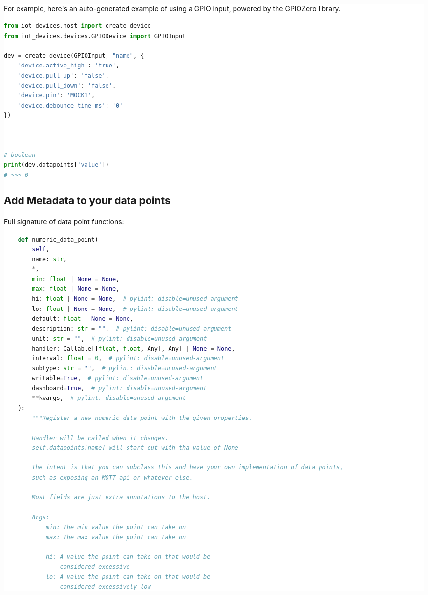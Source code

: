 For example, here's an auto-generated example of using a GPIO input, powered by the GPIOZero library.

```python
from iot_devices.host import create_device
from iot_devices.devices.GPIODevice import GPIOInput

dev = create_device(GPIOInput, "name", {
    'device.active_high': 'true',
    'device.pull_up': 'false',
    'device.pull_down': 'false',
    'device.pin': 'MOCK1',
    'device.debounce_time_ms': '0'
})



# boolean
print(dev.datapoints['value'])
# >>> 0

```

## Add Metadata to your data points

Full signature of data point functions:

```python
    def numeric_data_point(
        self,
        name: str,
        *,
        min: float | None = None,
        max: float | None = None,
        hi: float | None = None,  # pylint: disable=unused-argument
        lo: float | None = None,  # pylint: disable=unused-argument
        default: float | None = None,
        description: str = "",  # pylint: disable=unused-argument
        unit: str = "",  # pylint: disable=unused-argument
        handler: Callable[[float, float, Any], Any] | None = None,
        interval: float = 0,  # pylint: disable=unused-argument
        subtype: str = "",  # pylint: disable=unused-argument
        writable=True,  # pylint: disable=unused-argument
        dashboard=True,  # pylint: disable=unused-argument
        **kwargs,  # pylint: disable=unused-argument
    ):
        """Register a new numeric data point with the given properties.

        Handler will be called when it changes.
        self.datapoints[name] will start out with tha value of None

        The intent is that you can subclass this and have your own implementation of data points,
        such as exposing an MQTT api or whatever else.

        Most fields are just extra annotations to the host.

        Args:
            min: The min value the point can take on
            max: The max value the point can take on

            hi: A value the point can take on that would be
                considered excessive
            lo: A value the point can take on that would be
                considered excessively low

```